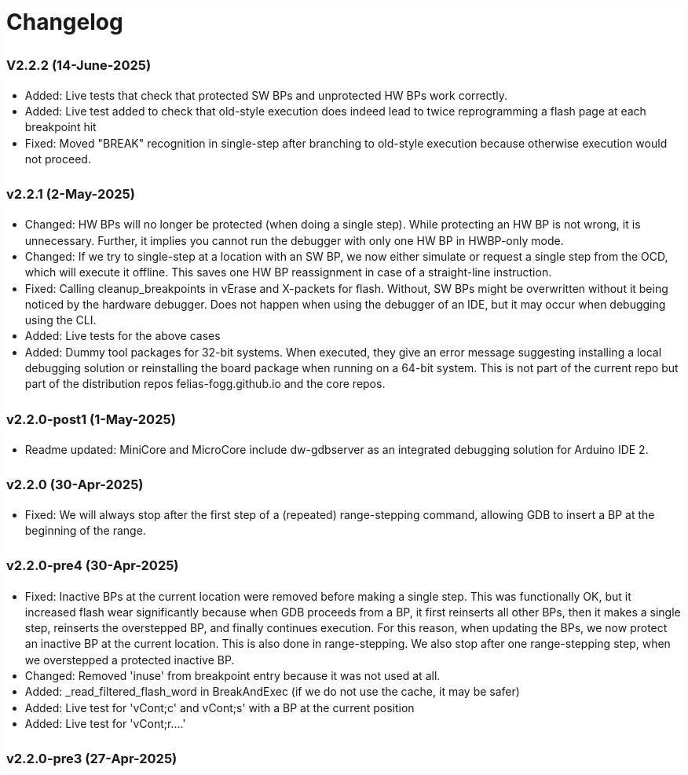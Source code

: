 # Changelog

### V2.2.2 (14-June-2025)

- Added: Live tests that check that protected SW BPs and unprotected HW BPs work correctly.
- Added: Live test added to check that old-style execution does indeed lead to twice reprogramming a flash page at each breakpoint hit
- Fixed: Moved "BREAK" recognition in single-step after branching to old-style execution because otherwise execution would not proceed.

### v2.2.1 (2-May-2025)

- Changed: HW BPs will no longer be protected (when doing a single step). While protecting an HW BP is not wrong, it is unnecessary. Further, it implies you cannot run the debugger with only one HW BP in HWBP-only mode.
- Changed: If we try to single-step at a location with an SW BP, we now either simulate or request a single step from the OCD, which will execute it offline. This saves one HW BP reassignment in case of a straight-line instruction.
- Fixed: Calling cleanup_breakpoints in vErase and X-packets for flash. Without, SW BPs might be overwritten without it being noticed by the hardware debugger. Does not happen when using the debugger of an IDE, but it may occur when debugging using the CLI.
- Added: Live tests for the above cases
- Added: Dummy tool packages for 32-bit systems. When executed, they give an error message suggesting installing a local debugging solution or reinstalling the board package when running on a 64-bit system. This is not part of the current repo but part of the distribution repos felias-fogg.github.io and the core repos.

### v2.2.0-post1 (1-May-2025)

- Readme updated: MiniCore and MicroCore include dw-gdbserver as an integrated debugging solution for Arduino IDE 2.

### v2.2.0 (30-Apr-2025)

- Fixed: We will always stop after the first step of a (repeated) range-stepping command, allowing GDB to insert a BP at the beginning of the range.

### v2.2.0-pre4 (30-Apr-2025)

- Fixed: Inactive BPs at the current location were removed before making a single step. This was functionally OK, but it increased flash wear significantly because when GDB proceeds from a BP, it first reinserts all other BPs, then it makes a single step, reinserts the overstepped BP, and finally continues execution. For this reason, when updating the BPs, we now protect an inactive BP at the current location.  This is also done in range-stepping. We also stop after one range-stepping step, when we overstepped a protected inactive BP.
- Changed: Removed 'inuse' from breakpoint entry because it was not used at all.
- Added: _read_filtered_flash_word in BreakAndExec (if we do not use the cache, it may be safer)
- Added: Live test for 'vCont;c' and vCont;s' with a BP at the current position
- Added: Live test for 'vCont;r....'

### v2.2.0-pre3 (27-Apr-2025)
